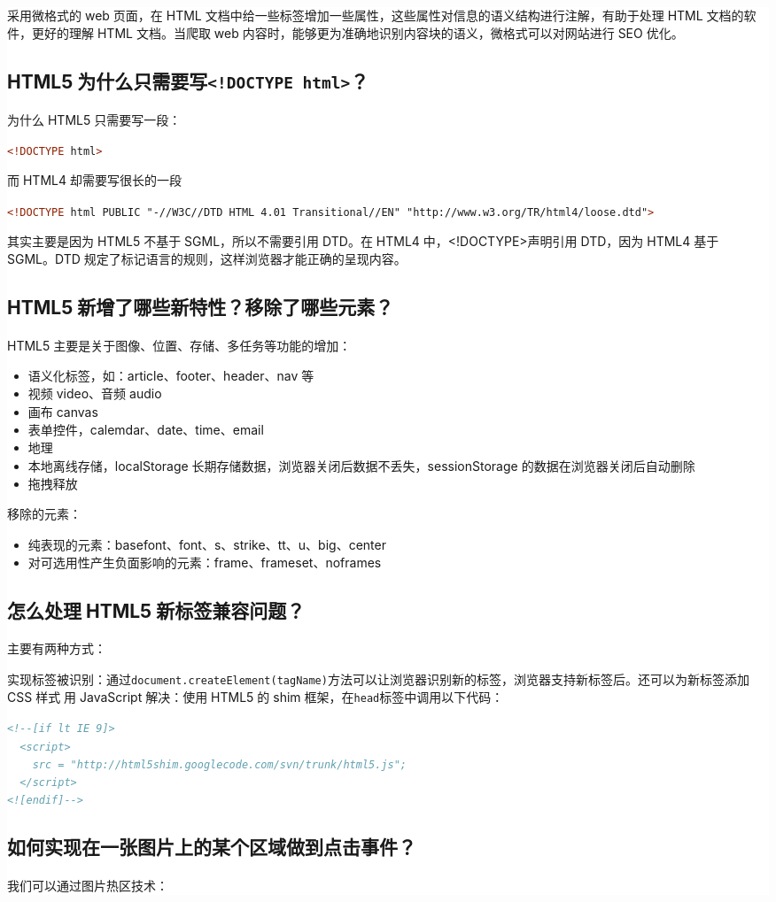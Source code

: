 采用微格式的 web 页面，在 HTML 文档中给一些标签增加一些属性，这些属性对信息的语义结构进行注解，有助于处理 HTML 文档的软件，更好的理解 HTML 文档。当爬取 web 内容时，能够更为准确地识别内容块的语义，微格式可以对网站进行 SEO 优化。

## HTML5 为什么只需要写`<!DOCTYPE html>`？

为什么 HTML5 只需要写一段：

```html
<!DOCTYPE html>
```

而 HTML4 却需要写很长的一段

```html
<!DOCTYPE html PUBLIC "-//W3C//DTD HTML 4.01 Transitional//EN" "http://www.w3.org/TR/html4/loose.dtd">
```

其实主要是因为 HTML5 不基于 SGML，所以不需要引用 DTD。在 HTML4 中，<!DOCTYPE>声明引用 DTD，因为 HTML4 基于 SGML。DTD 规定了标记语言的规则，这样浏览器才能正确的呈现内容。

## HTML5 新增了哪些新特性？移除了哪些元素？

HTML5 主要是关于图像、位置、存储、多任务等功能的增加：

- 语义化标签，如：article、footer、header、nav 等
- 视频 video、音频 audio
- 画布 canvas
- 表单控件，calemdar、date、time、email
- 地理
- 本地离线存储，localStorage 长期存储数据，浏览器关闭后数据不丢失，sessionStorage 的数据在浏览器关闭后自动删除
- 拖拽释放

移除的元素：

- 纯表现的元素：basefont、font、s、strike、tt、u、big、center
- 对可选用性产生负面影响的元素：frame、frameset、noframes

## 怎么处理 HTML5 新标签兼容问题？

主要有两种方式：

实现标签被识别：通过`document.createElement(tagName)`方法可以让浏览器识别新的标签，浏览器支持新标签后。还可以为新标签添加 CSS 样式
用 JavaScript 解决：使用 HTML5 的 shim 框架，在`head`标签中调用以下代码：

```html
<!--[if lt IE 9]>
  <script>
    src = "http://html5shim.googlecode.com/svn/trunk/html5.js";
  </script>
<![endif]-->
```

## 如何实现在一张图片上的某个区域做到点击事件？

我们可以通过图片热区技术：
